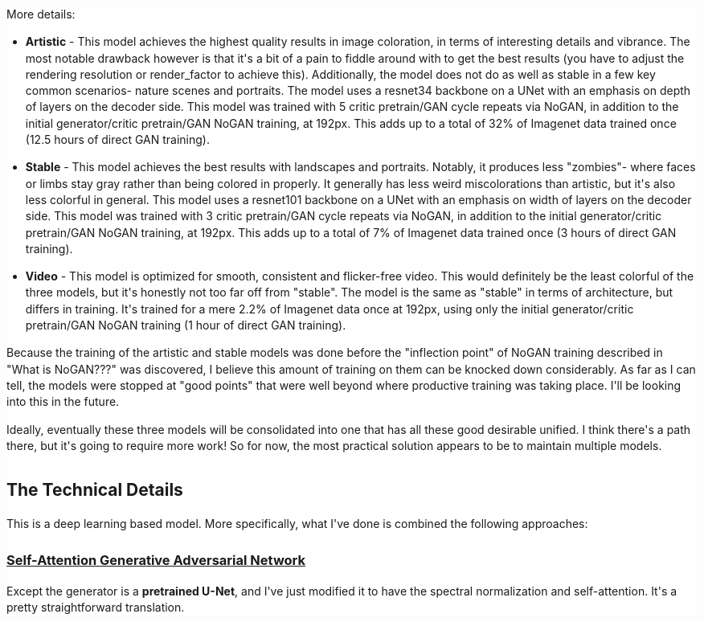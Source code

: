 More details:

- **Artistic** - This model achieves the highest quality results in image
coloration, in terms of interesting details and vibrance. The most notable
drawback however is that it's a bit of a pain to fiddle around with to get the
best results (you have to adjust the rendering resolution or render_factor to
achieve this).  Additionally, the model does not do as well as stable in a few
key common scenarios- nature scenes and portraits.  The model uses a resnet34
backbone on a UNet with an emphasis on depth of layers on the decoder side.
This model was trained with 5 critic pretrain/GAN cycle repeats via NoGAN, in
addition to the initial generator/critic pretrain/GAN NoGAN training, at 192px.
This adds up to a total of 32% of Imagenet data trained once (12.5 hours of
direct GAN training).

- **Stable** - This model achieves the best results with landscapes and
portraits.  Notably, it produces less "zombies"- where faces or limbs stay gray
rather than being colored in properly.  It generally has less weird
miscolorations than artistic, but it's also less colorful in general.  This
model uses a resnet101 backbone on a UNet with an emphasis on width of layers on
the decoder side.  This model was trained with 3 critic pretrain/GAN cycle
repeats via NoGAN, in addition to the initial generator/critic pretrain/GAN
NoGAN training, at 192px.  This adds up to a total of 7% of Imagenet data
trained once (3 hours of direct GAN training).

- **Video** - This model is optimized for smooth, consistent and flicker-free
video.  This would definitely be the least colorful of the three models, but
it's honestly not too far off from "stable". The model is the same as "stable"
in terms of architecture, but differs in training.  It's trained for a mere 2.2% 
of Imagenet data once at 192px, using only the initial generator/critic 
pretrain/GAN NoGAN training (1 hour of direct GAN training).

Because the training of the artistic and stable models was done before the
"inflection point" of NoGAN training described in "What is NoGAN???" was
discovered, I believe this amount of training on them can be knocked down
considerably. As far as I can tell, the models were stopped at "good points"
that were well beyond where productive training was taking place.  I'll be
looking into this in the future.

Ideally, eventually these three models will be consolidated into one that has all
these good desirable unified.  I think there's a path there, but it's going to
require more work!  So for now, the most practical solution appears to be to
maintain multiple models.

## The Technical Details

This is a deep learning based model.  More specifically, what I've done is
combined the following approaches:

### [Self-Attention Generative Adversarial Network](https://arxiv.org/abs/1805.08318)

Except the generator is a **pretrained U-Net**, and I've just modified it to
have the spectral normalization and self-attention.  It's a pretty
straightforward translation.
